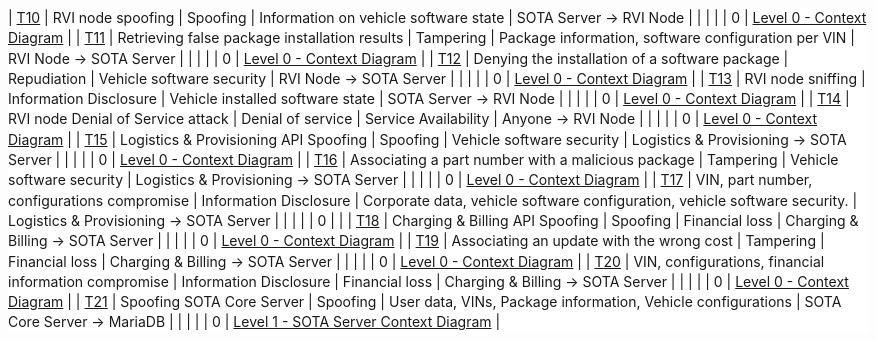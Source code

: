 | <a name="t10_row">[T10](#t10)</a> | RVI node spoofing                                     | Spoofing               | Information on vehicle software state                                          | SOTA Server -&gt; RVI Node                 |                                         |                         |                         |                         | 0    | [Level 0 - Context Diagram](images/Level-0-Context-Diagram.png)                         |
| <a name="t11_row">[T11](#t11)</a> | Retrieving false package installation results         | Tampering              | Package information, software configuration per VIN                            | RVI Node -&gt; SOTA Server                 |                                         |                         |                         |                         | 0    | [Level 0 - Context Diagram](images/Level-0-Context-Diagram.png)                         |
| <a name="t12_row">[T12](#t12)</a> | Denying the installation of a software package        | Repudiation            | Vehicle software security                                                      | RVI Node -&gt; SOTA Server                 |                                         |                         |                         |                         | 0    | [Level 0 - Context Diagram](images/Level-0-Context-Diagram.png)                         |
| <a name="t13_row">[T13](#t13)</a> | RVI node sniffing                                     | Information Disclosure | Vehicle installed software state                                               | SOTA Server -&gt; RVI Node                 |                                         |                         |                         |                         | 0    | [Level 0 - Context Diagram](images/Level-0-Context-Diagram.png)                         |
| <a name="t14_row">[T14](#t14)</a> | RVI node Denial of Service attack                     | Denial of service      | Service Availability                                                           | Anyone -&gt; RVI Node                      |                                         |                         |                         |                         | 0    | [Level 0 - Context Diagram](images/Level-0-Context-Diagram.png)                         |
| <a name="t15_row">[T15](#t15)</a> | Logistics & Provisioning API Spoofing                 | Spoofing               | Vehicle software security                                                      | Logistics & Provisioning -&gt; SOTA Server |                                         |                         |                         |                         | 0    | [Level 0 - Context Diagram](images/Level-0-Context-Diagram.png)                         |
| <a name="t16_row">[T16](#t16)</a> | Associating a part number with a malicious package    | Tampering              | Vehicle software security                                                      | Logistics & Provisioning -&gt; SOTA Server |                                         |                         |                         |                         | 0    | [Level 0 - Context Diagram](images/Level-0-Context-Diagram.png)                         |
| <a name="t17_row">[T17](#t17)</a> | VIN, part number, configurations compromise           | Information Disclosure | Corporate data, vehicle software configuration, vehicle software security.     | Logistics & Provisioning -&gt; SOTA Server |                                         |                         |                         |                         | 0    |                                                                                         |
| <a name="t18_row">[T18](#t18)</a> | Charging & Billing API Spoofing                       | Spoofing               | Financial loss                                                                 | Charging & Billing -&gt; SOTA Server       |                                         |                         |                         |                         | 0    | [Level 0 - Context Diagram](images/Level-0-Context-Diagram.png)                         |
| <a name="t19_row">[T19](#t19)</a> | Associating an update with the wrong cost             | Tampering              | Financial loss                                                                 | Charging & Billing -&gt; SOTA Server       |                                         |                         |                         |                         | 0    | [Level 0 - Context Diagram](images/Level-0-Context-Diagram.png)                         |
| <a name="t20_row">[T20](#t20)</a> | VIN, configurations, financial information compromise | Information Disclosure | Financial loss                                                                 | Charging & Billing -&gt; SOTA Server       |                                         |                         |                         |                         | 0    | [Level 0 - Context Diagram](images/Level-0-Context-Diagram.png)                         |
| <a name="t21_row">[T21](#t21)</a> | Spoofing SOTA Core Server                             | Spoofing               | User data, VINs, Package information, Vehicle configurations                   | SOTA Core Server -&gt; MariaDB             |                                         |                         |                         |                         | 0    | [Level 1 - SOTA Server Context Diagram](images/Level-1-SOTA-Server-Context-Diagram.png) |